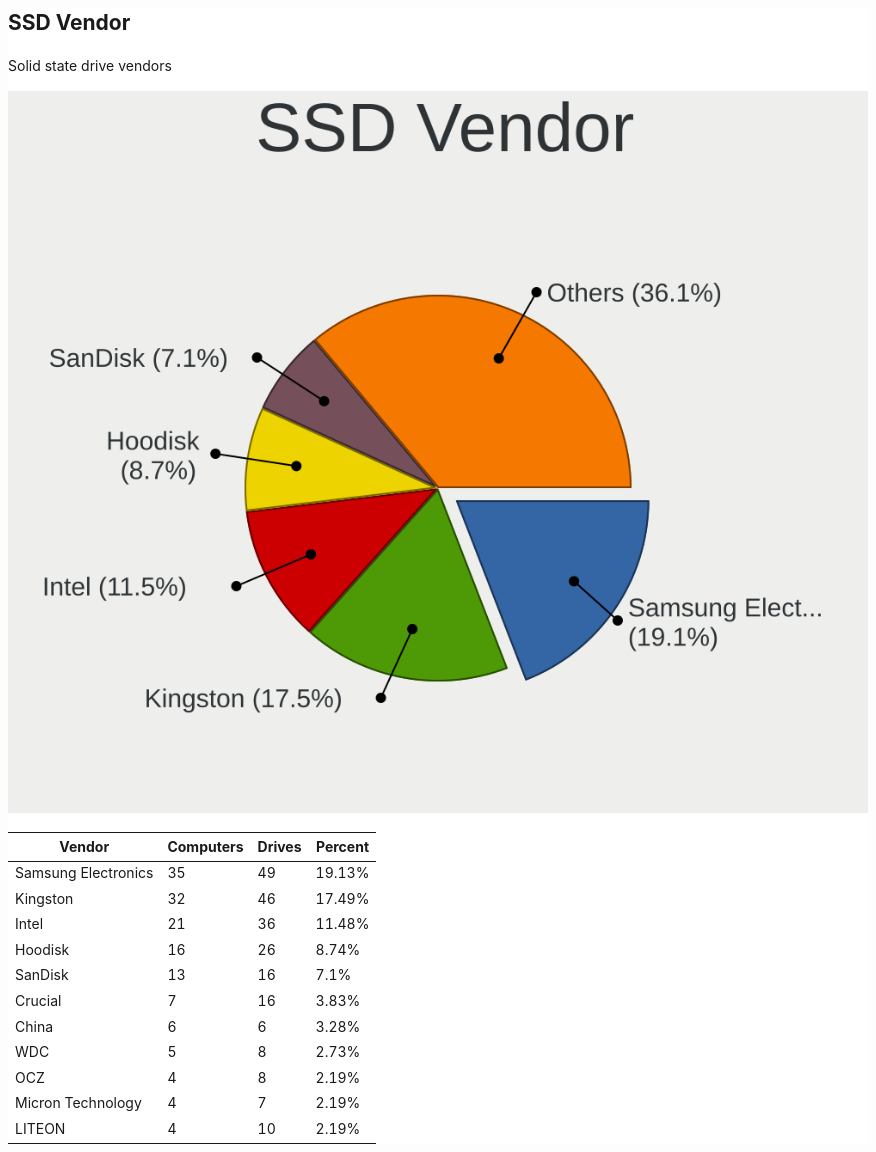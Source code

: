 SSD Vendor
----------

Solid state drive vendors

![SSD Vendor](./images/pie_chart_bsd/drive_ssd_vendor.svg)


| Vendor              | Computers | Drives | Percent |
|---------------------|-----------|--------|---------|
| Samsung Electronics | 35        | 49     | 19.13%  |
| Kingston            | 32        | 46     | 17.49%  |
| Intel               | 21        | 36     | 11.48%  |
| Hoodisk             | 16        | 26     | 8.74%   |
| SanDisk             | 13        | 16     | 7.1%    |
| Crucial             | 7         | 16     | 3.83%   |
| China               | 6         | 6      | 3.28%   |
| WDC                 | 5         | 8      | 2.73%   |
| OCZ                 | 4         | 8      | 2.19%   |
| Micron Technology   | 4         | 7      | 2.19%   |
| LITEON              | 4         | 10     | 2.19%   |